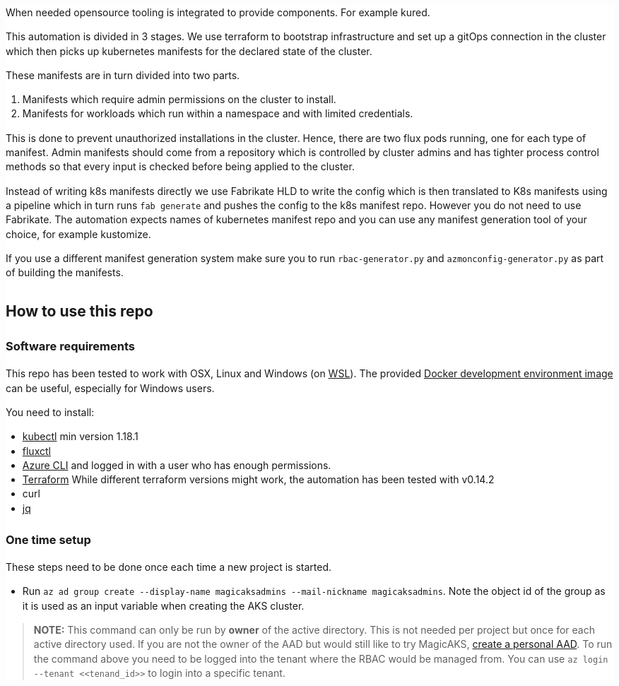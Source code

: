 When needed opensource tooling is integrated to provide components. For example kured.

This automation is divided in 3 stages. We use terraform to bootstrap infrastructure and set up a gitOps connection in the cluster which then picks up kubernetes manifests for the declared state of the cluster.

These manifests are in turn divided into two parts.

1. Manifests which require admin permissions on the cluster to install.
2. Manifests for workloads which run within a namespace and with limited credentials.

This is done to prevent unauthorized installations in the cluster. Hence, there are two flux pods running, one for each type of manifest. Admin manifests should come from a repository which is controlled by cluster admins and has tighter process control methods so that every input is checked before being applied to the cluster.

Instead of writing k8s manifests directly we use Fabrikate HLD to write the config which is then translated to K8s manifests using a pipeline which in turn runs ``fab generate`` and pushes the config to the k8s manifest repo. However you do not need to use Fabrikate. The automation expects names of kubernetes manifest repo and you can use any manifest generation tool of your choice, for example kustomize.

If you use a different manifest generation system make sure you to run ``rbac-generator.py`` and ``azmonconfig-generator.py`` as part of building the manifests.

## How to use this repo

### Software requirements

This repo has been tested to work with OSX, Linux and Windows (on [WSL](https://docs.microsoft.com/en-us/windows/wsl/)). The provided [Docker development environment image](./utils/docker-dev-env/README.md) can be useful, especially for Windows users.

You need to install:

* [kubectl](https://kubernetes.io/docs/tasks/tools/install-kubectl/) min version 1.18.1
* [fluxctl](https://docs.fluxcd.io/en/1.18.0/references/fluxctl.html)
* [Azure CLI](https://docs.microsoft.com/en-us/cli/azure/install-azure-cli?view=azure-cli-latest) and logged in with a user who has enough permissions.
* [Terraform](https://www.terraform.io/downloads.html) While different terraform versions might work, the automation has been tested with v0.14.2
* curl
* [jq](https://stedolan.github.io/jq/)

### One time setup

These steps need to be done once each time a new project is started.

* Run ``az ad group create --display-name magicaksadmins --mail-nickname magicaksadmins``. Note the object id of the group as it is used as an input variable when creating the AKS cluster.

> **NOTE:** This command can only be run by **owner** of the active directory. This is not needed per project but once for each active directory used. If you are not the owner of the AAD but would still like to try MagicAKS, [create a personal AAD](https://docs.microsoft.com/en-us/azure/active-directory/fundamentals/active-directory-access-create-new-tenant). To run the command above you need to be logged into the tenant where the RBAC would be managed from. You can use ``az login --tenant <<tenand_id>>`` to login into a specific tenant.
